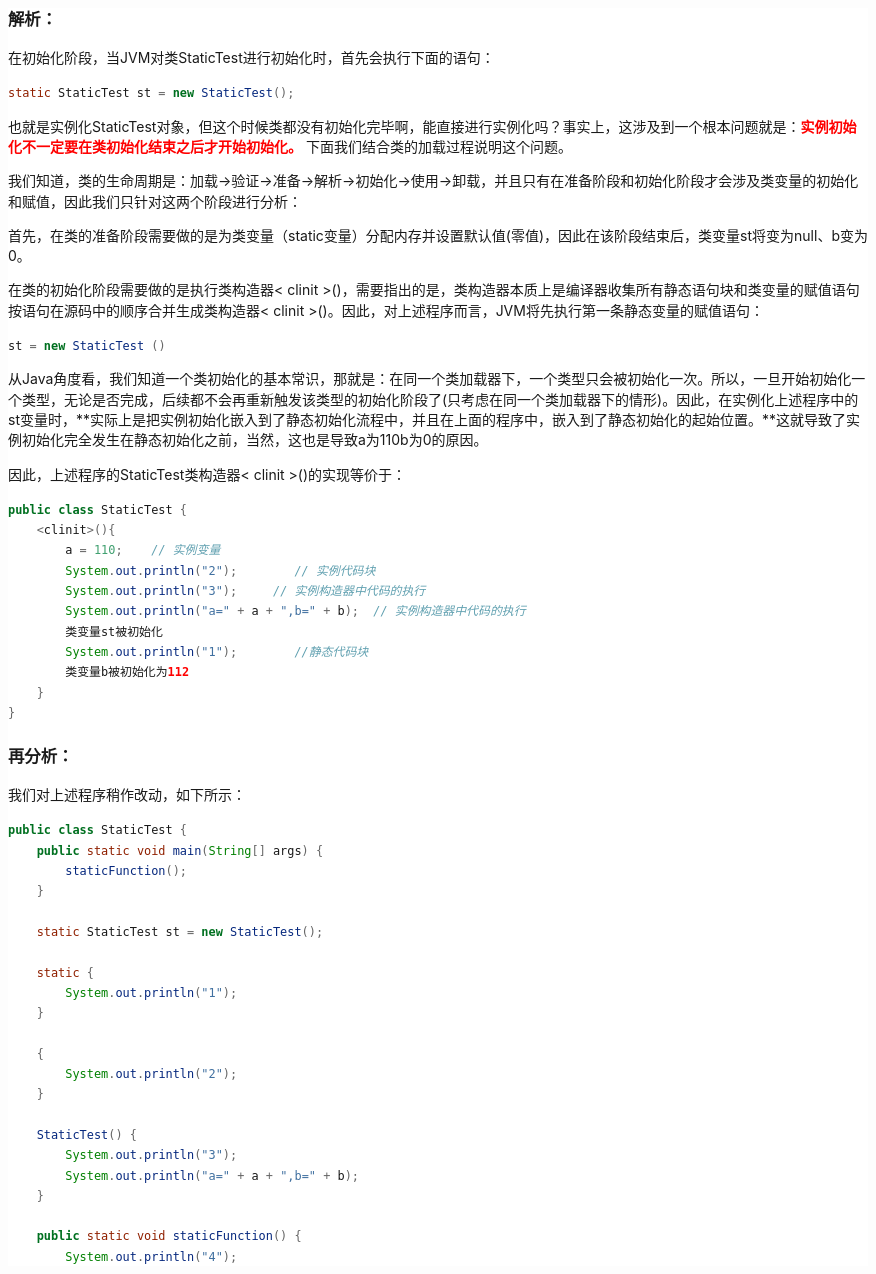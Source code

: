 ### 解析：

在初始化阶段，当JVM对类StaticTest进行初始化时，首先会执行下面的语句：

```java
static StaticTest st = new StaticTest();
```

也就是实例化StaticTest对象，但这个时候类都没有初始化完毕啊，能直接进行实例化吗？事实上，这涉及到一个根本问题就是：**<font color=red>实例初始化不一定要在类初始化结束之后才开始初始化。</font>** 下面我们结合类的加载过程说明这个问题。

我们知道，类的生命周期是：加载->验证->准备->解析->初始化->使用->卸载，并且只有在准备阶段和初始化阶段才会涉及类变量的初始化和赋值，因此我们只针对这两个阶段进行分析：

首先，在类的准备阶段需要做的是为类变量（static变量）分配内存并设置默认值(零值)，因此在该阶段结束后，类变量st将变为null、b变为0。

在类的初始化阶段需要做的是执行类构造器< clinit >()，需要指出的是，类构造器本质上是编译器收集所有静态语句块和类变量的赋值语句按语句在源码中的顺序合并生成类构造器< clinit >()。因此，对上述程序而言，JVM将先执行第一条静态变量的赋值语句：

```java
st = new StaticTest ()
```

从Java角度看，我们知道一个类初始化的基本常识，那就是：在同一个类加载器下，一个类型只会被初始化一次。所以，一旦开始初始化一个类型，无论是否完成，后续都不会再重新触发该类型的初始化阶段了(只考虑在同一个类加载器下的情形)。因此，在实例化上述程序中的st变量时，**实际上是把实例初始化嵌入到了静态初始化流程中，并且在上面的程序中，嵌入到了静态初始化的起始位置。**这就导致了实例初始化完全发生在静态初始化之前，当然，这也是导致a为110b为0的原因。

因此，上述程序的StaticTest类构造器< clinit >()的实现等价于：

```java
public class StaticTest {
    <clinit>(){
        a = 110;    // 实例变量
        System.out.println("2");        // 实例代码块
        System.out.println("3");     // 实例构造器中代码的执行
        System.out.println("a=" + a + ",b=" + b);  // 实例构造器中代码的执行
        类变量st被初始化
        System.out.println("1");        //静态代码块
        类变量b被初始化为112
    }
}
```

### 再分析：

我们对上述程序稍作改动，如下所示：

```java
public class StaticTest {
    public static void main(String[] args) {
        staticFunction();
    }

    static StaticTest st = new StaticTest();

    static {
        System.out.println("1");
    }

    {
        System.out.println("2");
    }

    StaticTest() {
        System.out.println("3");
        System.out.println("a=" + a + ",b=" + b);
    }

    public static void staticFunction() {
        System.out.println("4");
```